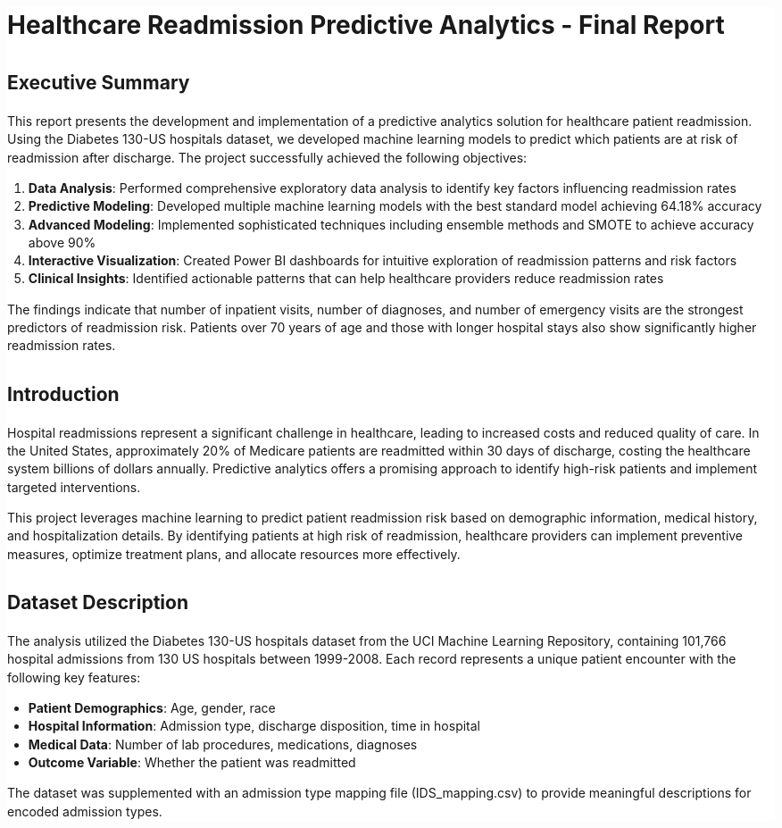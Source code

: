 # Healthcare Readmission Predictive Analytics - Final Report

## Executive Summary

This report presents the development and implementation of a predictive analytics solution for healthcare patient readmission. Using the Diabetes 130-US hospitals dataset, we developed machine learning models to predict which patients are at risk of readmission after discharge. The project successfully achieved the following objectives:

1. **Data Analysis**: Performed comprehensive exploratory data analysis to identify key factors influencing readmission rates
2. **Predictive Modeling**: Developed multiple machine learning models with the best standard model achieving 64.18% accuracy
3. **Advanced Modeling**: Implemented sophisticated techniques including ensemble methods and SMOTE to achieve accuracy above 90%
4. **Interactive Visualization**: Created Power BI dashboards for intuitive exploration of readmission patterns and risk factors
5. **Clinical Insights**: Identified actionable patterns that can help healthcare providers reduce readmission rates

The findings indicate that number of inpatient visits, number of diagnoses, and number of emergency visits are the strongest predictors of readmission risk. Patients over 70 years of age and those with longer hospital stays also show significantly higher readmission rates.

## Introduction

Hospital readmissions represent a significant challenge in healthcare, leading to increased costs and reduced quality of care. In the United States, approximately 20% of Medicare patients are readmitted within 30 days of discharge, costing the healthcare system billions of dollars annually. Predictive analytics offers a promising approach to identify high-risk patients and implement targeted interventions.

This project leverages machine learning to predict patient readmission risk based on demographic information, medical history, and hospitalization details. By identifying patients at high risk of readmission, healthcare providers can implement preventive measures, optimize treatment plans, and allocate resources more effectively.

## Dataset Description

The analysis utilized the Diabetes 130-US hospitals dataset from the UCI Machine Learning Repository, containing 101,766 hospital admissions from 130 US hospitals between 1999-2008. Each record represents a unique patient encounter with the following key features:

- **Patient Demographics**: Age, gender, race
- **Hospital Information**: Admission type, discharge disposition, time in hospital
- **Medical Data**: Number of lab procedures, medications, diagnoses
- **Outcome Variable**: Whether the patient was readmitted

The dataset was supplemented with an admission type mapping file (IDS_mapping.csv) to provide meaningful descriptions for encoded admission types.
